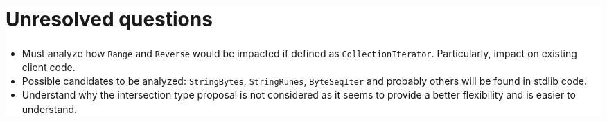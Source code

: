 # Unresolved questions

- Must analyze how `Range` and `Reverse` would be impacted if defined as
`CollectionIterator`. Particularly, impact on existing client code.
- Possible candidates to be analyzed: `StringBytes`, `StringRunes`, `ByteSeqIter`
and probably others will be found in stdlib code.
- Understand why the intersection type proposal is not considered as it seems to
provide a better flexibility and is easier to understand.
